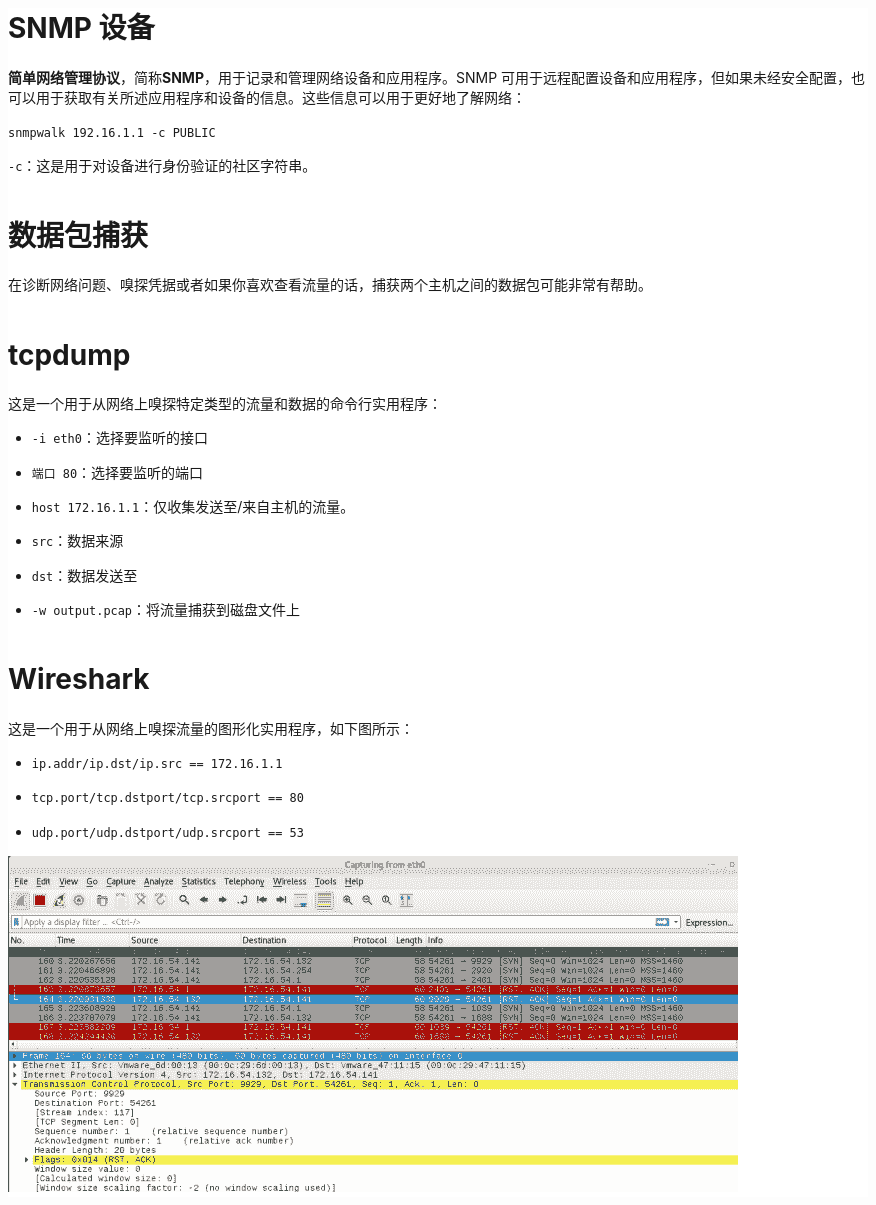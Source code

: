 # SNMP 设备

**简单网络管理协议**，简称**SNMP**，用于记录和管理网络设备和应用程序。SNMP 可用于远程配置设备和应用程序，但如果未经安全配置，也可以用于获取有关所述应用程序和设备的信息。这些信息可以用于更好地了解网络：

```
snmpwalk 192.16.1.1 -c PUBLIC
```

`-c`：这是用于对设备进行身份验证的社区字符串。

# 数据包捕获

在诊断网络问题、嗅探凭据或者如果你喜欢查看流量的话，捕获两个主机之间的数据包可能非常有帮助。

# tcpdump

这是一个用于从网络上嗅探特定类型的流量和数据的命令行实用程序：

+   `-i eth0`：选择要监听的接口

+   `端口 80`：选择要监听的端口

+   `host 172.16.1.1`：仅收集发送至/来自主机的流量。

+   `src`：数据来源

+   `dst`：数据发送至

+   `-w output.pcap`：将流量捕获到磁盘文件上

# Wireshark

这是一个用于从网络上嗅探流量的图形化实用程序，如下图所示：

+   `ip.addr/ip.dst/ip.src == 172.16.1.1`

+   `tcp.port/tcp.dstport/tcp.srcport == 80`

+   `udp.port/udp.dstport/udp.srcport == 53`

![](img/04021e39-e0bc-475e-ab75-f0b2fdfad2ec.png)
